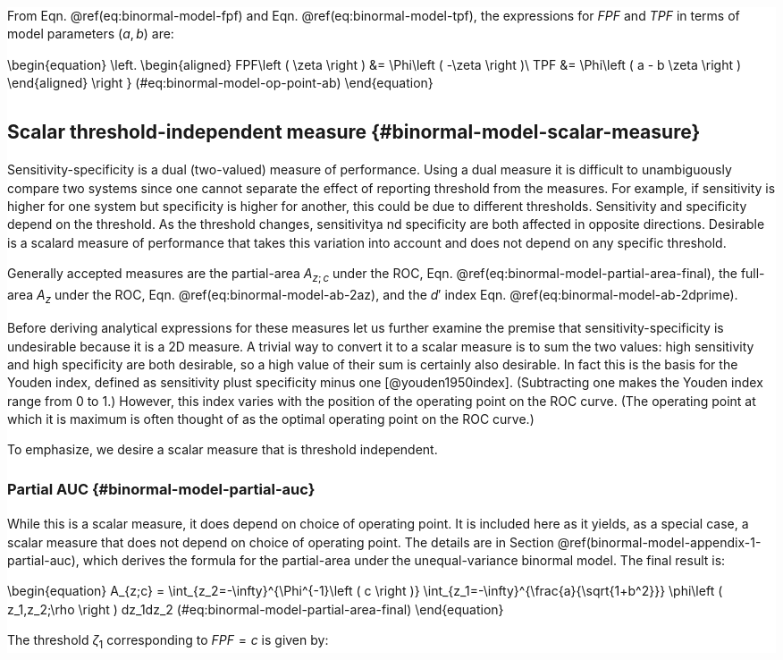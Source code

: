 From Eqn. \@ref(eq:binormal-model-fpf) and Eqn. \@ref(eq:binormal-model-tpf), the expressions for $FPF$ and $TPF$ in terms of model parameters $(a,b)$ are:

\begin{equation}
\left.
\begin{aligned}
FPF\left ( \zeta \right ) &= \Phi\left ( -\zeta \right )\\
TPF &= \Phi\left ( a - b \zeta \right )
\end{aligned}
\right \}
(\#eq:binormal-model-op-point-ab)
\end{equation}

## Scalar threshold-independent measure {#binormal-model-scalar-measure}

Sensitivity-specificity is a dual (two-valued) measure of performance. Using a dual measure it is difficult to unambiguously compare two systems since one cannot separate the effect of reporting threshold from the measures. For example, if sensitivity is higher for one system but specificity is higher for another, this could be due to different thresholds. Sensitivity and specificity depend on the threshold. As the threshold changes, sensitivitya nd specificity are both affected in opposite directions. Desirable is a scalard measure of performance that takes this variation into account and does not depend on any specific threshold. 

Generally accepted measures are the partial-area $A_{z;c}$ under the ROC, Eqn. \@ref(eq:binormal-model-partial-area-final), the full-area $A_z$ under the ROC, Eqn. \@ref(eq:binormal-model-ab-2az), and the $d'$ index Eqn. \@ref(eq:binormal-model-ab-2dprime). 

Before deriving analytical expressions for these measures let us further examine the premise that sensitivity-specificity is undesirable because it is a 2D measure. A trivial way to convert it to a scalar measure is to sum the two values: high sensitivity and high specificity are both desirable, so a high value of their sum is certainly also desirable. In fact this is the basis for the Youden index, defined as sensitivity plust specificity minus one [@youden1950index]. (Subtracting one makes the Youden index range from 0 to 1.) However, this index varies with the position of the operating point on the ROC curve. (The operating point at which it is maximum is often thought of as the optimal operating point on the ROC curve.)

To emphasize, we desire a scalar measure that is threshold independent.



### Partial AUC {#binormal-model-partial-auc}

While this is a scalar measure, it does depend on choice of operating point. It is included here as it yields, as a special case, a scalar measure that does not depend on choice of operating point. The details are in Section \@ref(binormal-model-appendix-1-partial-auc), which derives the formula for the partial-area under the unequal-variance binormal model. The final result is:

\begin{equation}
A_{z;c} = \int_{z_2=-\infty}^{\Phi^{-1}\left ( c \right )}   \int_{z_1=-\infty}^{\frac{a}{\sqrt{1+b^2}}} \phi\left ( z_1,z_2;\rho \right ) dz_1dz_2
(\#eq:binormal-model-partial-area-final)
\end{equation}

The threshold $\zeta_1$ corresponding to $FPF = c$ is given by:
